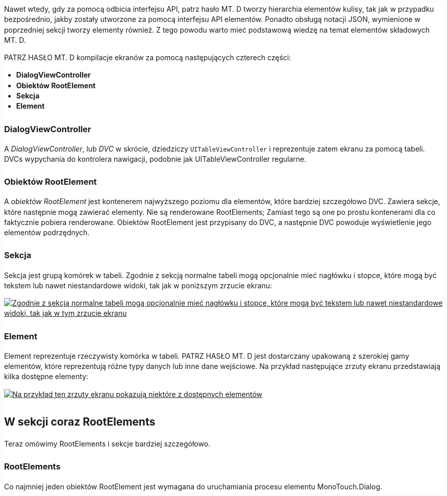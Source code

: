Nawet wtedy, gdy za pomocą odbicia interfejsu API, patrz hasło MT. D tworzy hierarchia elementów kulisy, tak jak w przypadku bezpośrednio, jakby zostały utworzone za pomocą interfejsu API elementów. Ponadto obsługą notacji JSON, wymienione w poprzedniej sekcji tworzy elementy również. Z tego powodu warto mieć podstawową wiedzę na temat elementów składowych MT. D.

PATRZ HASŁO MT. D kompilacje ekranów za pomocą następujących czterech części:

-  **DialogViewController**
-  **Obiektów RootElement**
-  **Sekcja**
-  **Element**


### <a name="dialogviewcontroller"></a>DialogViewController

A *DialogViewController*, lub *DVC* w skrócie, dziedziczy `UITableViewController` i reprezentuje zatem ekranu za pomocą tabeli. DVCs wypychania do kontrolera nawigacji, podobnie jak UITableViewController regularne.

### <a name="rootelement"></a>Obiektów RootElement

A *obiektów RootElement* jest kontenerem najwyższego poziomu dla elementów, które bardziej szczegółowo DVC. Zawiera sekcje, które następnie mogą zawierać elementy. Nie są renderowane RootElements; Zamiast tego są one po prostu kontenerami dla co faktycznie pobiera renderowane. Obiektów RootElement jest przypisany do DVC, a następnie DVC powoduje wyświetlenie jego elementów podrzędnych.

### <a name="section"></a>Sekcja

Sekcja jest grupą komórek w tabeli. Zgodnie z sekcją normalne tabeli mogą opcjonalnie mieć nagłówku i stopce, które mogą być tekstem lub nawet niestandardowe widoki, tak jak w poniższym zrzucie ekranu:

 [![](images/image2.png "Zgodnie z sekcją normalne tabeli mogą opcjonalnie mieć nagłówku i stopce, które mogą być tekstem lub nawet niestandardowe widoki, tak jak w tym zrzucie ekranu")](images/image2.png#lightbox)

### <a name="element"></a>Element

Element reprezentuje rzeczywisty komórka w tabeli. PATRZ HASŁO MT. D jest dostarczany upakowaną z szerokiej gamy elementów, które reprezentują różne typy danych lub inne dane wejściowe. Na przykład następujące zrzuty ekranu przedstawiają kilka dostępne elementy:

 [![](images/image3.png "Na przykład ten zrzuty ekranu pokazują niektóre z dostępnych elementów")](images/image3.png#lightbox)

## <a name="more-on-sections-and-rootelements"></a>W sekcji coraz RootElements

Teraz omówimy RootElements i sekcje bardziej szczegółowo.

### <a name="rootelements"></a>RootElements

Co najmniej jeden obiektów RootElement jest wymagana do uruchamiania procesu elementu MonoTouch.Dialog.
